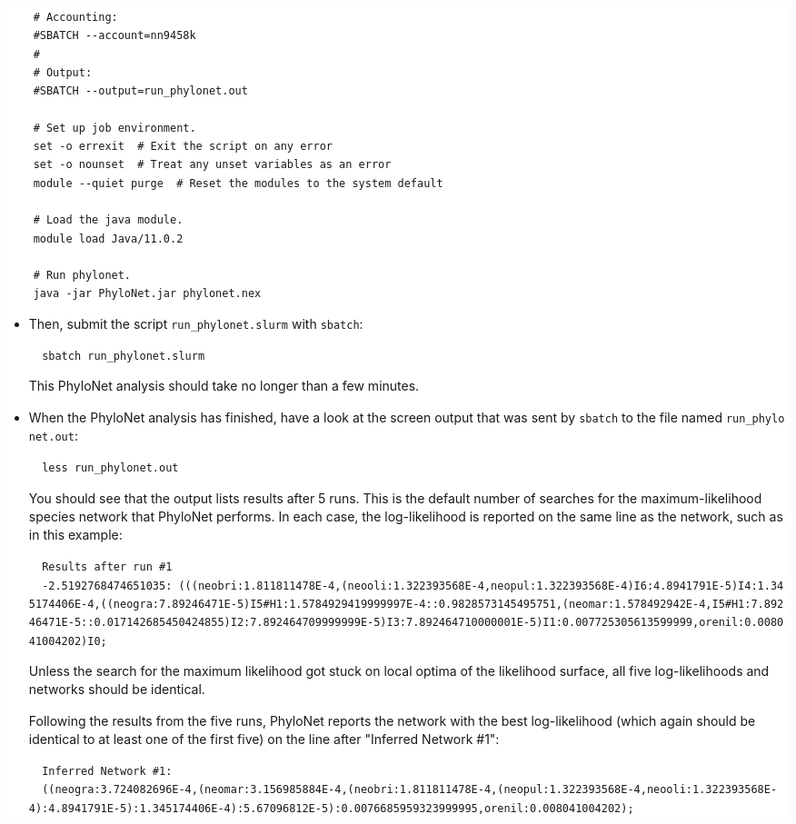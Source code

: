 		# Accounting:
		#SBATCH --account=nn9458k
		#
		# Output:
		#SBATCH --output=run_phylonet.out

		# Set up job environment.
		set -o errexit  # Exit the script on any error
		set -o nounset  # Treat any unset variables as an error
		module --quiet purge  # Reset the modules to the system default

		# Load the java module.
		module load Java/11.0.2

		# Run phylonet.
		java -jar PhyloNet.jar phylonet.nex

* Then, submit the script `run_phylonet.slurm` with `sbatch`:

		sbatch run_phylonet.slurm

	This PhyloNet analysis should take no longer than a few minutes.

* When the PhyloNet analysis has finished, have a look at the screen output that was sent by `sbatch` to the file named `run_phylonet.out`:

		less run_phylonet.out
	
	You should see that the output lists results after 5 runs. This is the default number of searches for the maximum-likelihood species network that PhyloNet performs. In each case, the log-likelihood is reported on the same line as the network, such as in this example:
	
		Results after run #1
		-2.5192768474651035: (((neobri:1.811811478E-4,(neooli:1.322393568E-4,neopul:1.322393568E-4)I6:4.8941791E-5)I4:1.345174406E-4,((neogra:7.89246471E-5)I5#H1:1.5784929419999997E-4::0.9828573145495751,(neomar:1.578492942E-4,I5#H1:7.89246471E-5::0.017142685450424855)I2:7.892464709999999E-5)I3:7.892464710000001E-5)I1:0.007725305613599999,orenil:0.008041004202)I0;

	Unless the search for the maximum likelihood got stuck on local optima of the likelihood surface, all five log-likelihoods and networks should be identical.
	
	Following the results from the five runs, PhyloNet reports the network with the best log-likelihood (which again should be identical to at least one of the first five) on the line after "Inferred Network #1":
	
		Inferred Network #1:
		((neogra:3.724082696E-4,(neomar:3.156985884E-4,(neobri:1.811811478E-4,(neopul:1.322393568E-4,neooli:1.322393568E-4):4.8941791E-5):1.345174406E-4):5.67096812E-5):0.0076685959323999995,orenil:0.008041004202);
